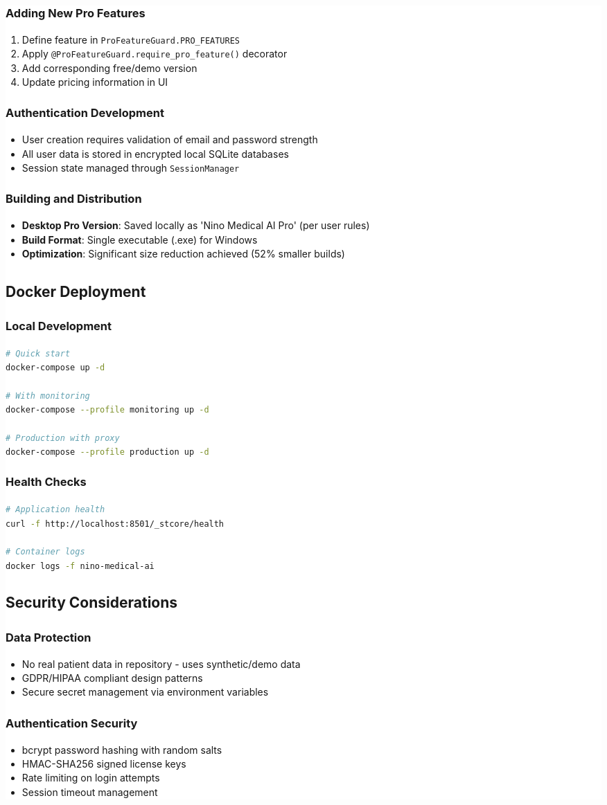 ### Adding New Pro Features
1. Define feature in `ProFeatureGuard.PRO_FEATURES`
2. Apply `@ProFeatureGuard.require_pro_feature()` decorator
3. Add corresponding free/demo version
4. Update pricing information in UI

### Authentication Development
- User creation requires validation of email and password strength
- All user data is stored in encrypted local SQLite databases
- Session state managed through `SessionManager`

### Building and Distribution
- **Desktop Pro Version**: Saved locally as 'Nino Medical AI Pro' (per user rules)
- **Build Format**: Single executable (.exe) for Windows
- **Optimization**: Significant size reduction achieved (52% smaller builds)

## Docker Deployment

### Local Development
```bash
# Quick start
docker-compose up -d

# With monitoring
docker-compose --profile monitoring up -d

# Production with proxy
docker-compose --profile production up -d
```

### Health Checks
```bash
# Application health
curl -f http://localhost:8501/_stcore/health

# Container logs
docker logs -f nino-medical-ai
```

## Security Considerations

### Data Protection
- No real patient data in repository - uses synthetic/demo data
- GDPR/HIPAA compliant design patterns
- Secure secret management via environment variables

### Authentication Security
- bcrypt password hashing with random salts
- HMAC-SHA256 signed license keys
- Rate limiting on login attempts
- Session timeout management
